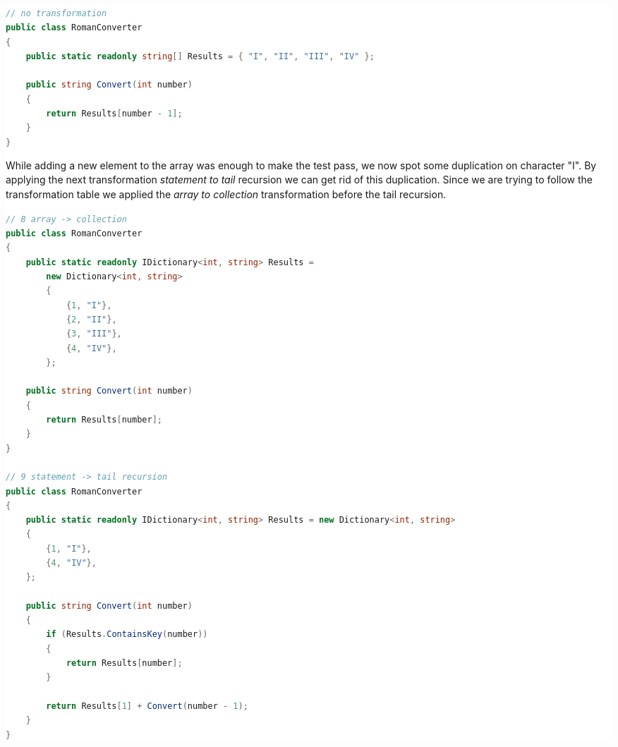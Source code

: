```csharp
// no transformation
public class RomanConverter
{
    public static readonly string[] Results = { "I", "II", "III", "IV" };

    public string Convert(int number)
    {
        return Results[number - 1];
    }
}
```

While adding a new element to the array was enough to make the test pass, we now spot some duplication on character "I". By applying the next transformation *statement to tail* recursion we can get rid of this duplication. Since we are trying to follow the transformation table we applied the *array to collection* transformation before the tail recursion.

```csharp
// 8 array -> collection
public class RomanConverter
{
    public static readonly IDictionary<int, string> Results =
        new Dictionary<int, string>
        {
            {1, "I"},
            {2, "II"},
            {3, "III"},
            {4, "IV"},
        };

    public string Convert(int number)
    {
        return Results[number];
    }
}

// 9 statement -> tail recursion
public class RomanConverter
{
    public static readonly IDictionary<int, string> Results = new Dictionary<int, string>
    {
        {1, "I"},
        {4, "IV"},
    };

    public string Convert(int number)
    {
        if (Results.ContainsKey(number))
        {
            return Results[number];
        }

        return Results[1] + Convert(number - 1);
    }
}
```
